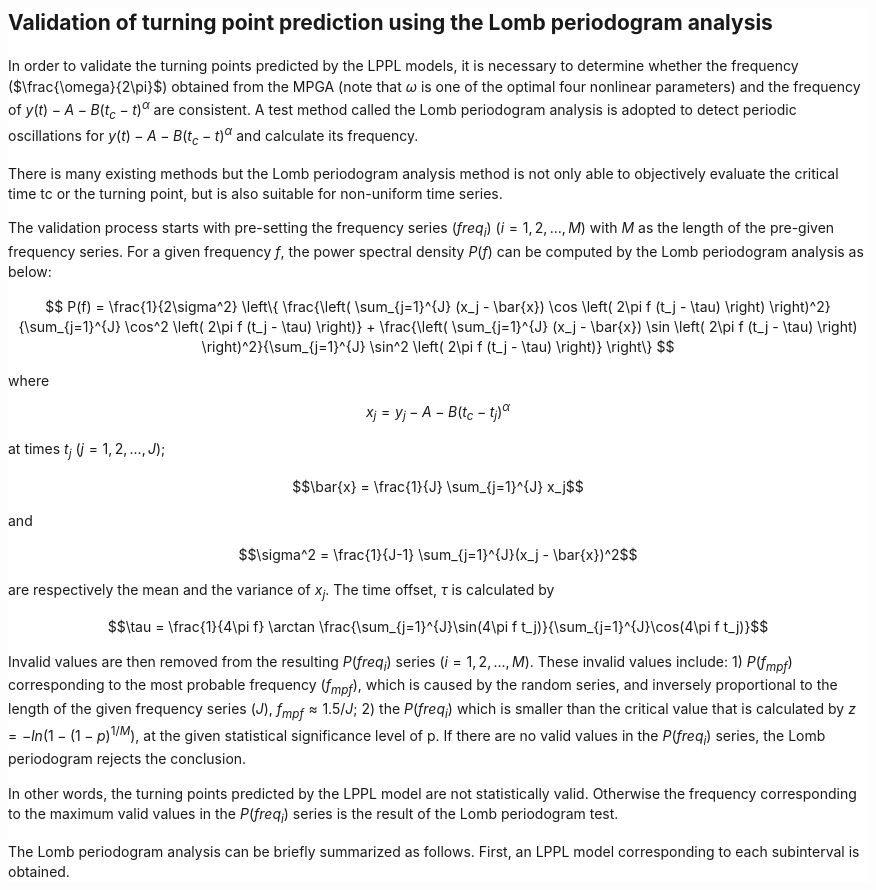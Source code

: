 
## Validation of turning point prediction using the Lomb periodogram analysis

In order to validate the turning points predicted by the LPPL models, it is necessary to determine whether the frequency ($\frac{\omega}{2\pi}$) obtained from the MPGA (note that $\omega$ is one of the optimal four nonlinear parameters) and the frequency of $y(t) − A − B(t_c − t)^\alpha$ are consistent. A test method called the Lomb periodogram analysis is adopted to detect periodic oscillations for $y(t) − A − B(t_c − t)^\alpha$ and calculate its frequency.

There is many existing methods but the Lomb periodogram analysis method is not only able to objectively evaluate the critical time tc or the turning point, but is also suitable for non-uniform time series.

The validation process starts with pre-setting the frequency series ($freq_i$) ($i = 1, 2, ... , M$) with $M$ as the length of the pre-given frequency series. For a given frequency $f$, the power spectral density $P(f)$ can be computed by the Lomb periodogram analysis as below:

$$
P(f) = \frac{1}{2\sigma^2} \left\{
\frac{\left( \sum_{j=1}^{J} (x_j - \bar{x}) \cos \left( 2\pi f (t_j - \tau) \right) \right)^2}{\sum_{j=1}^{J} \cos^2 \left( 2\pi f (t_j - \tau) \right)}
+
\frac{\left( \sum_{j=1}^{J} (x_j - \bar{x}) \sin \left( 2\pi f (t_j - \tau) \right) \right)^2}{\sum_{j=1}^{J} \sin^2 \left( 2\pi f (t_j - \tau) \right)}
\right\}
$$

where $$x_j = y_j - A - B(t_c - t_j)^\alpha$$ 

at times $t_j$ ($j = 1, 2, ..., J$); 

$$\bar{x} = \frac{1}{J} \sum_{j=1}^{J} x_j$$ 

and 

$$\sigma^2 = \frac{1}{J-1} \sum_{j=1}^{J}(x_j - \bar{x})^2$$ 

are respectively the mean and the variance of $x_j$. The time offset, $\tau$ is calculated by 

$$\tau = \frac{1}{4\pi f} \arctan \frac{\sum_{j=1}^{J}\sin(4\pi f t_j)}{\sum_{j=1}^{J}\cos(4\pi f t_j)}$$

Invalid values are then removed from the resulting $P(freq_i)$ series ($i = 1, 2, ... , M$). These invalid values include: 1) $P(f_{mpf})$ corresponding to the most probable frequency $(f_{mpf})$, which is caused by the random series, and inversely proportional to the length of the given frequency series ($J$), $f_{mpf} ≈ 1.5/J$; 2) the $P(freq_i)$ which is smaller than
the critical value that is calculated by $z = −ln(1 − (1 − p)^{1/M})$, at
the given statistical significance level of p. If there are no valid values
in the $P(freq_i)$ series, the Lomb periodogram rejects the conclusion.

In other words, the turning points predicted by the LPPL model are
not statistically valid. Otherwise the frequency corresponding to the
maximum valid values in the $P(freq_i)$ series is the result of the Lomb
periodogram test.

The Lomb periodogram analysis can be briefly summarized as
follows. First, an LPPL model corresponding to each subinterval is
obtained. 

